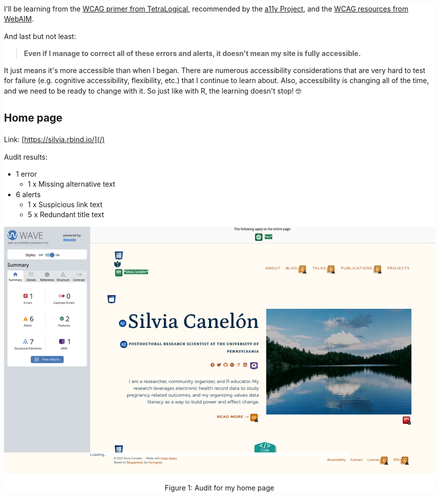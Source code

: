 I'll be learning from the [WCAG primer from TetraLogical](https://tetralogical.com/articles/wcag-primer/), recommended by the [a11y Project](https://www.a11yproject.com/checklist/#further-reading), and the [WCAG resources from WebAIM](https://www.w3.org/WAI/roles/designers/).

And last but not least:

> **Even if I manage to correct all of these errors and alerts, it doesn't mean my site is fully accessible.** 

It just means it's more accessible than when I began. There are numerous accessibility considerations that are very hard to test for failure (e.g. cognitive accessibility, flexibility, etc.) that I continue to learn about. Also, accessibility is changing all of the time, and we need to be ready to change with it. So just like with R, the learning doesn't stop! :nerd_face:

## Home page

Link: [https://silvia.rbind.io/](/)

Audit results:
- 1 error
  - 1 &#120; Missing alternative text
- 6 alerts
  - 1 &#120; Suspicious link text
  - 5 &#120; Redundant title text

<div class="figure" style="text-align: center">
<img src="img/wave-home.png" alt="There is an error symbol next to the decorative image on the home page. There are also alert symbols for links in the navigation bar and footer"  />
<p class="caption">Figure 1: Audit for my home page</p>
</div>
